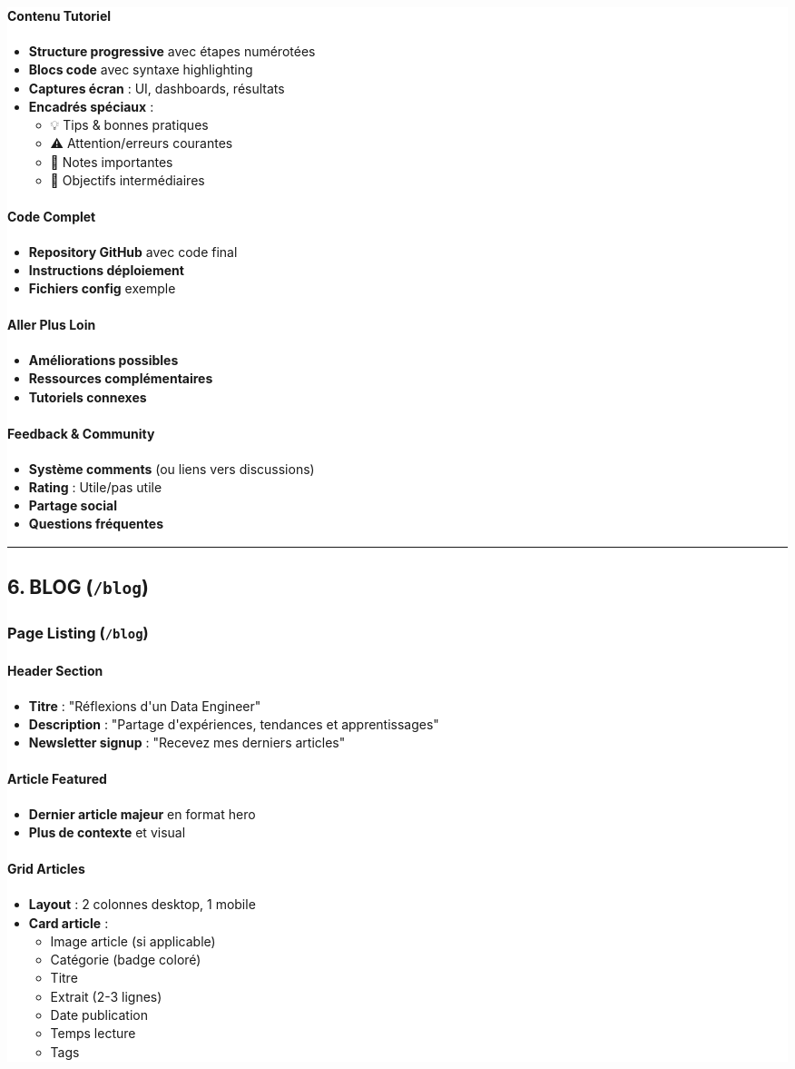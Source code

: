 #### **Contenu Tutoriel**
- **Structure progressive** avec étapes numérotées
- **Blocs code** avec syntaxe highlighting
- **Captures écran** : UI, dashboards, résultats
- **Encadrés spéciaux** :
  - 💡 Tips & bonnes pratiques
  - ⚠️ Attention/erreurs courantes
  - 📝 Notes importantes
  - 🎯 Objectifs intermédiaires

#### **Code Complet**
- **Repository GitHub** avec code final
- **Instructions déploiement**
- **Fichiers config** exemple

#### **Aller Plus Loin**
- **Améliorations possibles**
- **Ressources complémentaires**
- **Tutoriels connexes**

#### **Feedback & Community**
- **Système comments** (ou liens vers discussions)
- **Rating** : Utile/pas utile
- **Partage social**
- **Questions fréquentes**

---

## 6. **BLOG** (`/blog`)

### **Page Listing** (`/blog`)

#### **Header Section**
- **Titre** : "Réflexions d'un Data Engineer"
- **Description** : "Partage d'expériences, tendances et apprentissages"
- **Newsletter signup** : "Recevez mes derniers articles"

#### **Article Featured**
- **Dernier article majeur** en format hero
- **Plus de contexte** et visual

#### **Grid Articles**
- **Layout** : 2 colonnes desktop, 1 mobile
- **Card article** :
  - Image article (si applicable)
  - Catégorie (badge coloré)
  - Titre
  - Extrait (2-3 lignes)
  - Date publication
  - Temps lecture
  - Tags

